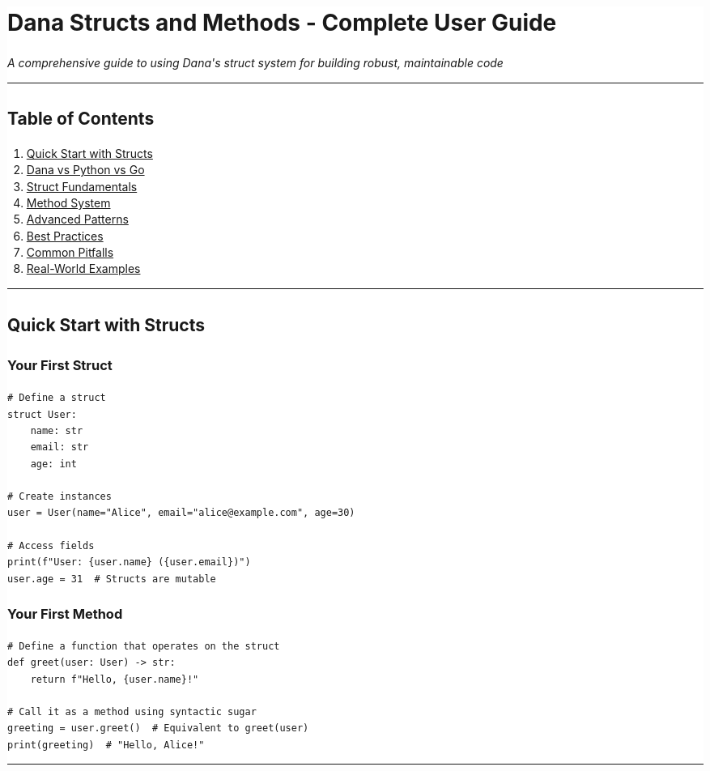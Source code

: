 # Dana Structs and Methods - Complete User Guide

*A comprehensive guide to using Dana's struct system for building robust, maintainable code*

---

## Table of Contents

1. [Quick Start with Structs](#quick-start-with-structs)
2. [Dana vs Python vs Go](#dana-vs-python-vs-go)
3. [Struct Fundamentals](#struct-fundamentals)
4. [Method System](#method-system)
5. [Advanced Patterns](#advanced-patterns)
6. [Best Practices](#best-practices)
7. [Common Pitfalls](#common-pitfalls)
8. [Real-World Examples](#real-world-examples)

---

## Quick Start with Structs

### Your First Struct

```dana
# Define a struct
struct User:
    name: str
    email: str
    age: int

# Create instances
user = User(name="Alice", email="alice@example.com", age=30)

# Access fields
print(f"User: {user.name} ({user.email})")
user.age = 31  # Structs are mutable
```

### Your First Method

```dana
# Define a function that operates on the struct
def greet(user: User) -> str:
    return f"Hello, {user.name}!"

# Call it as a method using syntactic sugar
greeting = user.greet()  # Equivalent to greet(user)
print(greeting)  # "Hello, Alice!"
```

---
